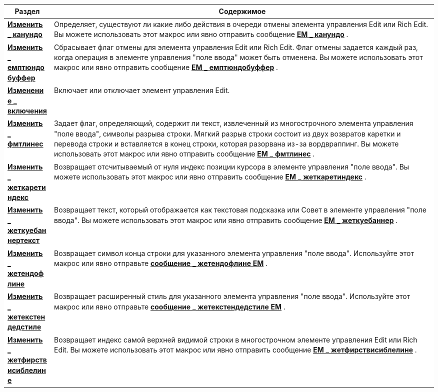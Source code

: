 

| Раздел                                                                 | Содержимое                                                                                                                                                                                                                                                                                                                                                                    |
|-----------------------------------------------------------------------|-----------------------------------------------------------------------------------------------------------------------------------------------------------------------------------------------------------------------------------------------------------------------------------------------------------------------------------------------------------------------------|
| [**Изменить \_ канундо**](/windows/desktop/api/Windowsx/nf-windowsx-edit_canundo)                                 | Определяет, существуют ли какие либо действия в очереди отмены элемента управления Edit или Rich Edit. Вы можете использовать этот макрос или явно отправить сообщение [**EM \_ канундо**](em-canundo.md) .<br/>                                                                                                                                                                             |
| [**Изменить \_ емптюндобуффер**](/windows/desktop/api/Windowsx/nf-windowsx-edit_emptyundobuffer)                 | Сбрасывает флаг отмены для элемента управления Edit или Rich Edit. Флаг отмены задается каждый раз, когда операция в элементе управления "поле ввода" может быть отменена. Вы можете использовать этот макрос или явно отправить сообщение [**EM \_ емптюндобуффер**](em-emptyundobuffer.md) .<br/>                                                                                                                 |
| [**Изменение \_ включения**](/windows/desktop/api/Windowsx/nf-windowsx-edit_enable)                                   | Включает или отключает элемент управления Edit.<br/>                                                                                                                                                                                                                                                                                                                             |
| [**Изменить \_ фмтлинес**](/windows/desktop/api/Windowsx/nf-windowsx-edit_fmtlines)                               | Задает флаг, определяющий, содержит ли текст, извлеченный из многострочного элемента управления "поле ввода", символы разрыва строки. Мягкий разрыв строки состоит из двух возвратов каретки и перевода строки и вставляется в конец строки, которая разорвана из-за вордвраппинг. Вы можете использовать этот макрос или явно отправить сообщение [**EM \_ фмтлинес**](em-fmtlines.md) .<br/> |
| [**Изменить \_ жеткаретиндекс**](/windows/desktop/api/Commctrl/nf-commctrl-edit_getcaretindex)                     | Возвращает отсчитываемый от нуля индекс позиции курсора в элементе управления "поле ввода". Вы можете использовать этот макрос или явно отправить сообщение [**EM \_ жеткаретиндекс**](em-getcaretindex.md) . <br/>                                                                                                                                                                                |
| [**Изменить \_ жеткуебаннертекст**](/windows/desktop/api/Commctrl/nf-commctrl-edit_getcuebannertext)               | Возвращает текст, который отображается как текстовая подсказка или Совет в элементе управления "поле ввода". Вы можете использовать этот макрос или явно отправить сообщение [**EM \_ жеткуебаннер**](em-getcuebanner.md) . <br/>                                                                                                                                                                                |
| [**Изменить \_ жетендофлине**](/windows/desktop/api/Commctrl/nf-commctrl-edit_getendofline)                       | Возвращает символ конца строки для указанного элемента управления "поле ввода". Используйте этот макрос или явно отправьте [**сообщение \_ жетендофлине EM**](em-getendofline.md) . <br/>                                                                                                                                                                                                                                                                                                                    |
| [**Изменить \_ жетекстендедстиле**](/windows/desktop/api/Commctrl/nf-commctrl-edit_getextendedstyle)               | Возвращает расширенный стиль для указанного элемента управления "поле ввода". Используйте этот макрос или явно отправьте [**сообщение \_ жетекстендедстиле EM**](em-getextendedstyle.md) . <br/>                                                                                                                                                                                                                                                                                                                    |
| [**Изменить \_ жетфирствисиблелине**](/windows/desktop/api/Windowsx/nf-windowsx-edit_getfirstvisibleline)         | Возвращает индекс самой верхней видимой строки в многострочном элементе управления Edit или Rich Edit. Вы можете использовать этот макрос или явно отправить сообщение [**EM \_ жетфирствисиблелине**](em-getfirstvisibleline.md) .<br/>                                                                                                                                                          |